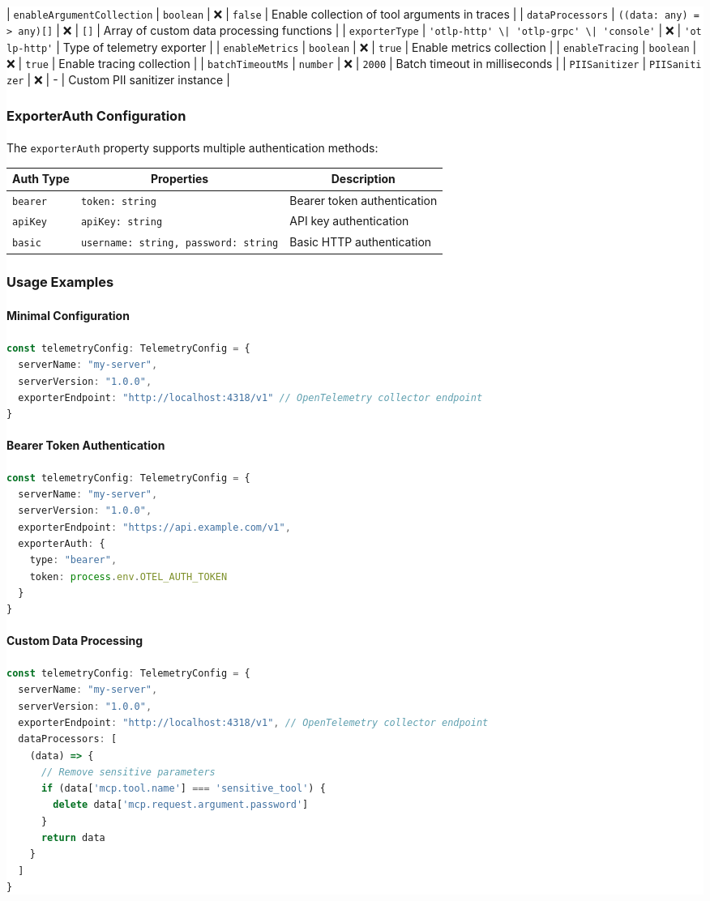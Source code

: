 | `enableArgumentCollection` | `boolean` | ❌ | `false` | Enable collection of tool arguments in traces |
| `dataProcessors` | `((data: any) => any)[]` | ❌ | `[]` | Array of custom data processing functions |
| `exporterType` | `'otlp-http' \| 'otlp-grpc' \| 'console'` | ❌ | `'otlp-http'` | Type of telemetry exporter |
| `enableMetrics` | `boolean` | ❌ | `true` | Enable metrics collection |
| `enableTracing` | `boolean` | ❌ | `true` | Enable tracing collection |
| `batchTimeoutMs` | `number` | ❌ | `2000` | Batch timeout in milliseconds |
| `PIISanitizer` | `PIISanitizer` | ❌ | - | Custom PII sanitizer instance |

### ExporterAuth Configuration

The `exporterAuth` property supports multiple authentication methods:

| Auth Type | Properties | Description |
|-----------|------------|-------------|
| `bearer` | `token: string` | Bearer token authentication |
| `apiKey` | `apiKey: string` | API key authentication |
| `basic` | `username: string, password: string` | Basic HTTP authentication |

### Usage Examples

#### Minimal Configuration
```typescript
const telemetryConfig: TelemetryConfig = {
  serverName: "my-server",
  serverVersion: "1.0.0",
  exporterEndpoint: "http://localhost:4318/v1" // OpenTelemetry collector endpoint
}
```

#### Bearer Token Authentication
```typescript
const telemetryConfig: TelemetryConfig = {
  serverName: "my-server",
  serverVersion: "1.0.0",
  exporterEndpoint: "https://api.example.com/v1",
  exporterAuth: {
    type: "bearer",
    token: process.env.OTEL_AUTH_TOKEN
  }
}
```

#### Custom Data Processing
```typescript
const telemetryConfig: TelemetryConfig = {
  serverName: "my-server",
  serverVersion: "1.0.0",
  exporterEndpoint: "http://localhost:4318/v1", // OpenTelemetry collector endpoint
  dataProcessors: [
    (data) => {
      // Remove sensitive parameters
      if (data['mcp.tool.name'] === 'sensitive_tool') {
        delete data['mcp.request.argument.password']
      }
      return data
    }
  ]
}
```